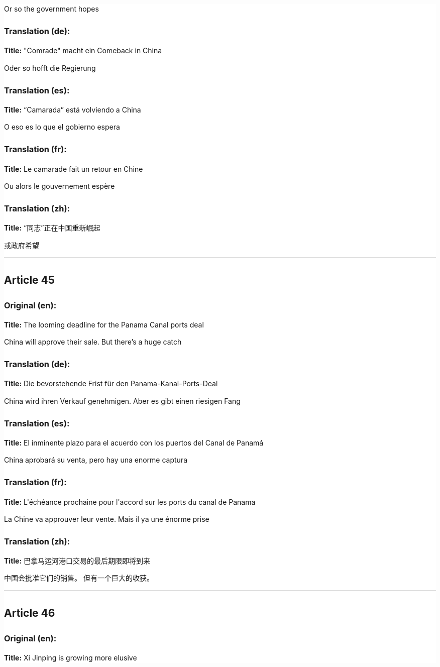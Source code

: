 Or so the government hopes

### Translation (de):
**Title:** "Comrade" macht ein Comeback in China

Oder so hofft die Regierung

### Translation (es):
**Title:** “Camarada” está volviendo a China

O eso es lo que el gobierno espera

### Translation (fr):
**Title:** Le camarade fait un retour en Chine

Ou alors le gouvernement espère

### Translation (zh):
**Title:** “同志”正在中国重新崛起

或政府希望

---

## Article 45
### Original (en):
**Title:** The looming deadline for the Panama Canal ports deal

China will approve their sale. But there’s a huge catch

### Translation (de):
**Title:** Die bevorstehende Frist für den Panama-Kanal-Ports-Deal

China wird ihren Verkauf genehmigen. Aber es gibt einen riesigen Fang

### Translation (es):
**Title:** El inminente plazo para el acuerdo con los puertos del Canal de Panamá

China aprobará su venta, pero hay una enorme captura

### Translation (fr):
**Title:** L'échéance prochaine pour l'accord sur les ports du canal de Panama

La Chine va approuver leur vente. Mais il ya une énorme prise

### Translation (zh):
**Title:** 巴拿马运河港口交易的最后期限即将到来

中国会批准它们的销售。 但有一个巨大的收获。

---

## Article 46
### Original (en):
**Title:** Xi Jinping is growing more elusive
